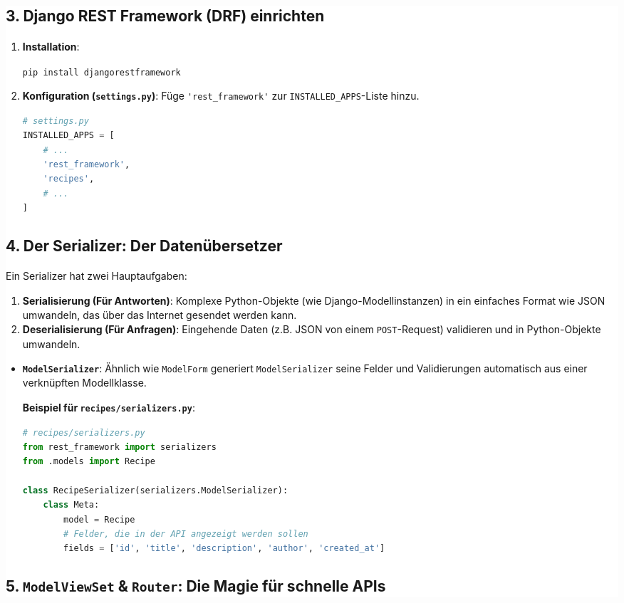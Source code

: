 ## 3. Django REST Framework (DRF) einrichten

1.  **Installation**:
    ```bash
    pip install djangorestframework
    ```
2.  **Konfiguration (`settings.py`)**:
    Füge `'rest_framework'` zur `INSTALLED_APPS`-Liste hinzu.
    ```python
    # settings.py
    INSTALLED_APPS = [
        # ...
        'rest_framework',
        'recipes',
        # ...
    ]
    ```

## 4. Der Serializer: Der Datenübersetzer

Ein Serializer hat zwei Hauptaufgaben:
1.  **Serialisierung (Für Antworten)**: Komplexe Python-Objekte (wie Django-Modellinstanzen) in ein einfaches Format wie JSON umwandeln, das über das Internet gesendet werden kann.
2.  **Deserialisierung (Für Anfragen)**: Eingehende Daten (z.B. JSON von einem `POST`-Request) validieren und in Python-Objekte umwandeln.

* **`ModelSerializer`**:
    Ähnlich wie `ModelForm` generiert `ModelSerializer` seine Felder und Validierungen automatisch aus einer verknüpften Modellklasse.

    **Beispiel für `recipes/serializers.py`**:
    ```python
    # recipes/serializers.py
    from rest_framework import serializers
    from .models import Recipe

    class RecipeSerializer(serializers.ModelSerializer):
        class Meta:
            model = Recipe
            # Felder, die in der API angezeigt werden sollen
            fields = ['id', 'title', 'description', 'author', 'created_at']
    ```

## 5. `ModelViewSet` & `Router`: Die Magie für schnelle APIs
